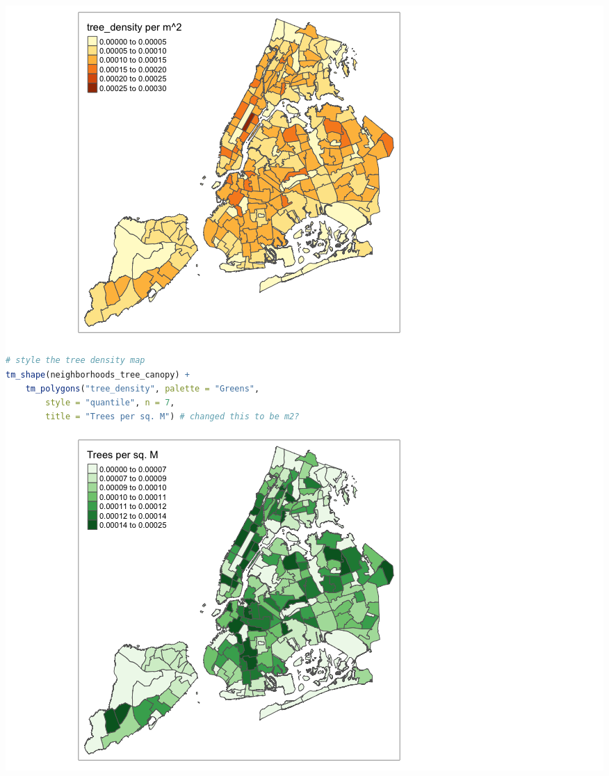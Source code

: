 ![](SA12_CanopyExercise_files/figure-gfm/tmap-2.png)

``` r
# style the tree density map
tm_shape(neighborhoods_tree_canopy) + 
    tm_polygons("tree_density", palette = "Greens", 
        style = "quantile", n = 7, 
        title = "Trees per sq. M") # changed this to be m2?
```

![](SA12_CanopyExercise_files/figure-gfm/tmap-3.png)
